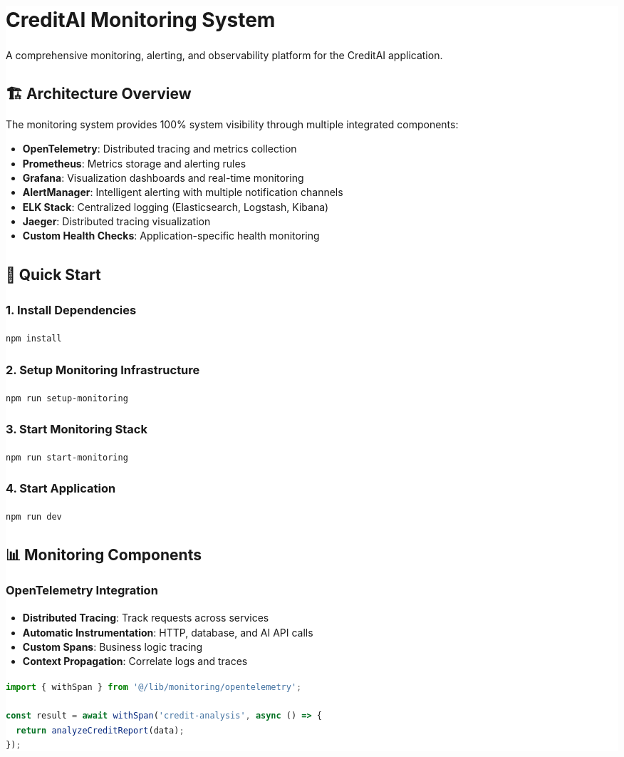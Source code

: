 # CreditAI Monitoring System

A comprehensive monitoring, alerting, and observability platform for the CreditAI application.

## 🏗️ Architecture Overview

The monitoring system provides 100% system visibility through multiple integrated components:

- **OpenTelemetry**: Distributed tracing and metrics collection
- **Prometheus**: Metrics storage and alerting rules
- **Grafana**: Visualization dashboards and real-time monitoring
- **AlertManager**: Intelligent alerting with multiple notification channels
- **ELK Stack**: Centralized logging (Elasticsearch, Logstash, Kibana)
- **Jaeger**: Distributed tracing visualization
- **Custom Health Checks**: Application-specific health monitoring

## 🚀 Quick Start

### 1. Install Dependencies

```bash
npm install
```

### 2. Setup Monitoring Infrastructure

```bash
npm run setup-monitoring
```

### 3. Start Monitoring Stack

```bash
npm run start-monitoring
```

### 4. Start Application

```bash
npm run dev
```

## 📊 Monitoring Components

### OpenTelemetry Integration

- **Distributed Tracing**: Track requests across services
- **Automatic Instrumentation**: HTTP, database, and AI API calls
- **Custom Spans**: Business logic tracing
- **Context Propagation**: Correlate logs and traces

```typescript
import { withSpan } from '@/lib/monitoring/opentelemetry';

const result = await withSpan('credit-analysis', async () => {
  return analyzeCreditReport(data);
});
```
